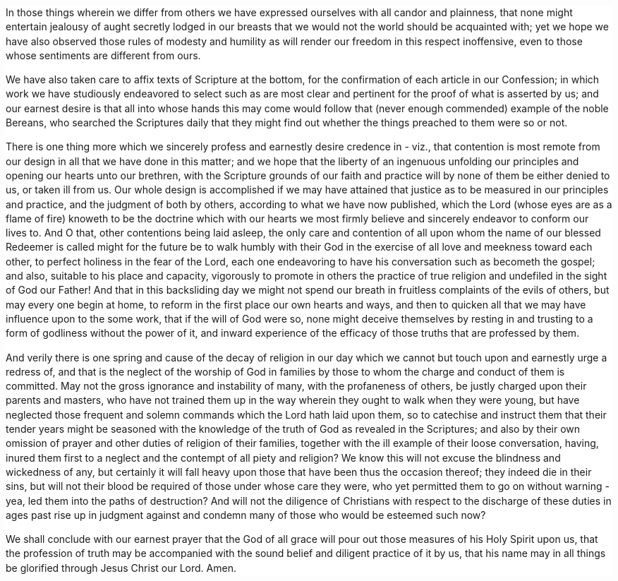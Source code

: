 In those things wherein we differ from others we have expressed ourselves with all candor and plainness, that none might entertain jealousy of aught secretly lodged in our breasts that we would not the world should be acquainted with; yet we hope we have also observed those rules of modesty and humility as will render our freedom in this respect inoffensive, even to those whose sentiments are different from ours.

We have also taken care to affix texts of Scripture at the bottom, for the confirmation of each article in our Confession; in which work we have studiously endeavored to select such as are most clear and pertinent for the proof of what is asserted by us; and our earnest desire is that all into whose hands this may come would follow that (never enough commended) example of the noble Bereans, who searched the Scriptures daily that they might find out whether the things preached to them were so or not.

There is one thing more which we sincerely profess and earnestly desire credence in - viz., that contention is most remote from our design in all that we have done in this matter; and we hope that the liberty of an ingenuous unfolding our principles and opening our hearts unto our brethren, with the Scripture grounds of our faith and practice will by none of them be either denied to us, or taken ill from us. Our whole design is accomplished if we may have attained that justice as to be measured in our principles and practice, and the judgment of both by others, according to what we have now published, which the Lord (whose eyes are as a flame of fire) knoweth to be the doctrine which with our hearts we most firmly believe and sincerely endeavor to conform our lives to. And O that, other contentions being laid asleep, the only care and contention of all upon whom the name of our blessed Redeemer is called might for the future be to walk humbly with their God in the exercise of all love and meekness toward each other, to perfect holiness in the fear of the Lord, each one endeavoring to have his conversation such as becometh the gospel; and also, suitable to his place and capacity, vigorously to promote in others the practice of true religion and undefiled in the sight of God our Father! And that in this backsliding day we might not spend our breath in fruitless complaints of the evils of others, but may every one begin at home, to reform in the first place our own hearts and ways, and then to quicken all that we may have influence upon to the some work, that if the will of God were so, none might deceive themselves by resting in and trusting to a form of godliness without the power of it, and inward experience of the efficacy of those truths that are professed by them.

And verily there is one spring and cause of the decay of religion in our day which we cannot but touch upon and earnestly urge a redress of, and that is the neglect of the worship of God in families by those to whom the charge and conduct of them is committed. May not the gross ignorance and instability of many, with the profaneness of others, be justly charged upon their parents and masters, who have not trained them up in the way wherein they ought to walk when they were young, but have neglected those frequent and solemn commands which the Lord hath laid upon them, so to catechise and instruct them that their tender years might be seasoned with the knowledge of the truth of God as revealed in the Scriptures; and also by their own omission of prayer and other duties of religion of their families, together with the ill example of their loose conversation, having, inured them first to a neglect and the contempt of all piety and religion? We know this will not excuse the blindness and wickedness of any, but certainly it will fall heavy upon those that have been thus the occasion thereof; they indeed die in their sins, but will not their blood be required of those under whose care they were, who yet permitted them to go on without warning - yea, led them into the paths of destruction? And will not the diligence of Christians with respect to the discharge of these duties in ages past rise up in judgment against and condemn many of those who would be esteemed such now?

We shall conclude with our earnest prayer that the God of all grace will pour out those measures of his Holy Spirit upon us, that the profession of truth may be accompanied with the sound belief and diligent practice of it by us, that his name may in all things be glorified through Jesus Christ our Lord. Amen.
